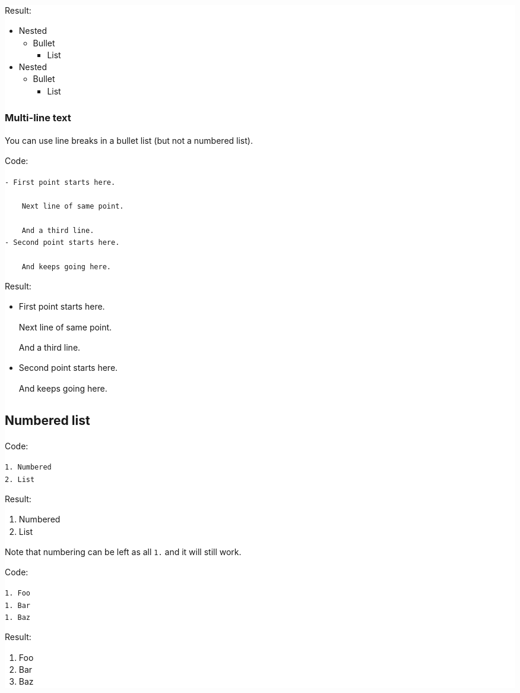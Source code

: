 Result:

- Nested
    * Bullet
        + List
- Nested
    - Bullet
        - List

### Multi-line text

You can use line breaks in a bullet list (but not a numbered list).

Code:

    - First point starts here.

        Next line of same point.

        And a third line.
    - Second point starts here.

        And keeps going here.

Result:

- First point starts here.

    Next line of same point.

    And a third line.
- Second point starts here.

    And keeps going here.


## Numbered list

Code:

    1. Numbered
    2. List

Result:

1. Numbered
2. List

Note that numbering can be left as all `1.` and it will still work.

Code:

    1. Foo
    1. Bar
    1. Baz

Result:

1. Foo
1. Bar
1. Baz
